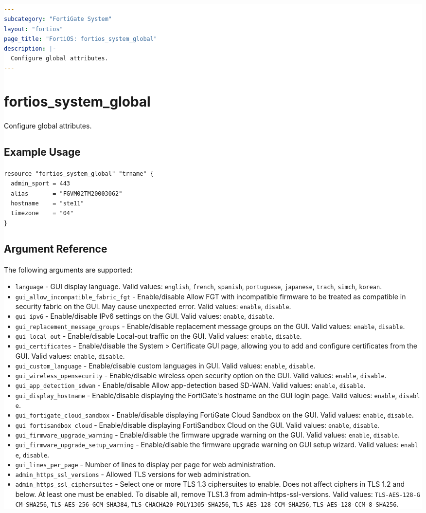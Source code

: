 ```yaml
---
subcategory: "FortiGate System"
layout: "fortios"
page_title: "FortiOS: fortios_system_global"
description: |-
  Configure global attributes.
---
```


# fortios_system_global
Configure global attributes.

## Example Usage

```hcl
resource "fortios_system_global" "trname" {
  admin_sport = 443
  alias       = "FGVM02TM20003062"
  hostname    = "ste11"
  timezone    = "04"
}
```

## Argument Reference

The following arguments are supported:

* `language` - GUI display language. Valid values: `english`, `french`, `spanish`, `portuguese`, `japanese`, `trach`, `simch`, `korean`.
* `gui_allow_incompatible_fabric_fgt` - Enable/disable Allow FGT with incompatible firmware to be treated as compatible in security fabric on the GUI. May cause unexpected error. Valid values: `enable`, `disable`.
* `gui_ipv6` - Enable/disable IPv6 settings on the GUI. Valid values: `enable`, `disable`.
* `gui_replacement_message_groups` - Enable/disable replacement message groups on the GUI. Valid values: `enable`, `disable`.
* `gui_local_out` - Enable/disable Local-out traffic on the GUI. Valid values: `enable`, `disable`.
* `gui_certificates` - Enable/disable the System > Certificate GUI page, allowing you to add and configure certificates from the GUI. Valid values: `enable`, `disable`.
* `gui_custom_language` - Enable/disable custom languages in GUI. Valid values: `enable`, `disable`.
* `gui_wireless_opensecurity` - Enable/disable wireless open security option on the GUI. Valid values: `enable`, `disable`.
* `gui_app_detection_sdwan` - Enable/disable Allow app-detection based SD-WAN. Valid values: `enable`, `disable`.
* `gui_display_hostname` - Enable/disable displaying the FortiGate's hostname on the GUI login page. Valid values: `enable`, `disable`.
* `gui_fortigate_cloud_sandbox` - Enable/disable displaying FortiGate Cloud Sandbox on the GUI. Valid values: `enable`, `disable`.
* `gui_fortisandbox_cloud` - Enable/disable displaying FortiSandbox Cloud on the GUI. Valid values: `enable`, `disable`.
* `gui_firmware_upgrade_warning` - Enable/disable the firmware upgrade warning on the GUI. Valid values: `enable`, `disable`.
* `gui_firmware_upgrade_setup_warning` - Enable/disable the firmware upgrade warning on GUI setup wizard. Valid values: `enable`, `disable`.
* `gui_lines_per_page` - Number of lines to display per page for web administration.
* `admin_https_ssl_versions` - Allowed TLS versions for web administration.
* `admin_https_ssl_ciphersuites` - Select one or more TLS 1.3 ciphersuites to enable. Does not affect ciphers in TLS 1.2 and below. At least one must be enabled. To disable all, remove TLS1.3 from admin-https-ssl-versions. Valid values: `TLS-AES-128-GCM-SHA256`, `TLS-AES-256-GCM-SHA384`, `TLS-CHACHA20-POLY1305-SHA256`, `TLS-AES-128-CCM-SHA256`, `TLS-AES-128-CCM-8-SHA256`.
